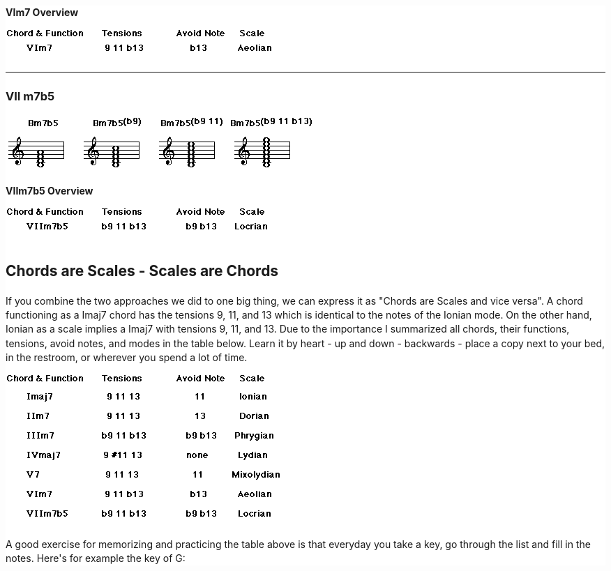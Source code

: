 **VIm7 Overview**

![](/img/chord-scales-part2/30.gif "")

-------------

<a id="markdown-vii-m7b5" name="vii-m7b5"></a>
### VII m7b5

![](/img/chord-scales-part2/31.gif "")

**VIIm7b5 Overview**

![](/img/chord-scales-part2/32.gif "")


<a id="markdown-chords-are-scales---scales-are-chords" name="chords-are-scales---scales-are-chords"></a>
## Chords are Scales - Scales are Chords

If you combine the two approaches we did to one big thing, we can express it as "Chords are Scales and vice versa". A chord functioning as a Imaj7 chord has the tensions 9, 11, and 13 which is identical to the notes of the Ionian mode. On the other hand, Ionian as a scale implies a Imaj7 with tensions 9, 11, and 13. Due to the importance I summarized all chords, their functions, tensions, avoid notes, and modes in the table below. Learn it by heart - up and down - backwards - place a copy next to your bed, in the restroom, or wherever you spend a lot of time.

![](/img/chord-scales-part2/33.gif "")

A good exercise for memorizing and practicing the table above is that everyday you take a key, go through the list and fill in the notes. Here's for example the key of G:
